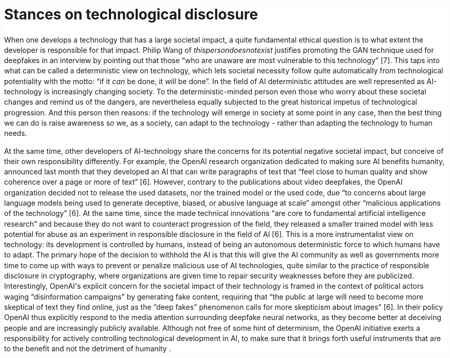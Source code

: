 Stances on technological disclosure
===================================

When one develops a technology that has a large societal impact, a quite
fundamental ethical question is to what extent the developer is
responsible for that impact. Philip Wang of *thispersondoesnotexist*
justifies promoting the GAN technique used for deepfakes in an interview
by pointing out that those “who are unaware are most vulnerable to this
technology” [7]. This taps into what can be called a
deterministic view on technology, which lets societal necessity follow
quite automatically from technological potentiality with the motto: “if
it *can* be done, it *will* be done”. In the field of AI deterministic
attitudes are well represented as AI-technology is increasingly changing
society. To the deterministic-minded person even those who worry about
these societal changes and remind us of the dangers, are nevertheless
equally subjected to the great historical impetus of technological
progression. And this person then reasons: if the technology will emerge
in society at some point in any case, then the best thing we can do is
raise awareness so we, as a society, can adapt to the technology -
rather than adapting the technology to human needs.

At the same time, other developers of AI-technology share the concerns
for its potential negative societal impact, but conceive of their own
responsibility differently. For example, the OpenAI research
organization dedicated to making sure AI benefits humanity, announced
last month that they developed an AI that can write paragraphs of text
that “feel close to human quality and show coherence over a page or more
of text” [6]. However, contrary to the publications about
video deepfakes, the OpenAI organization decided not to release the used
datasets, nor the trained model or the used code, due “to concerns about
large language models being used to generate deceptive, biased, or
abusive language at scale” amongst other “malicious applications of the
technology” [6]. At the same time, since the made technical
innovations “are core to fundamental artificial intelligence research”
and because they do not want to counteract progression of the field,
they released a smaller trained model with less potential for abuse as
an experiment in responsible disclosure in the field of AI
[6]. This is a more instrumentalist view on technology: its
development is controlled by humans, instead of being an autonomous
deterministic force to which humans have to adapt. The primary hope of
the decision to withhold the AI is that this will give the AI community
as well as governments more time to come up with ways to prevent or
penalize malicious use of AI technologies, quite similar to the practice of responsible
disclosure in cryptography, where organizations are given time to repair
security weaknesses before they are publicized. Interestingly, OpenAI's
explicit concern for the societal impact of their technology is framed
in the context of political actors waging “disinformation campaigns” by
generating fake content, requiring that “the public at large will need
to become more skeptical of text they find online, just as the “deep
fakes” phenomenon calls for more skepticism about images” [6].
In their policy OpenAI thus explicitly respond to the media attention
surrounding deepfake neural networks, as they become better at deceiving
people and are increasingly publicly available. Although not free of some hint of
determinism, the OpenAI initiative exerts a responsibility for actively
controlling technological development in AI, to make sure that it brings
forth useful instruments that are to the benefit and not the detriment
of humanity .
